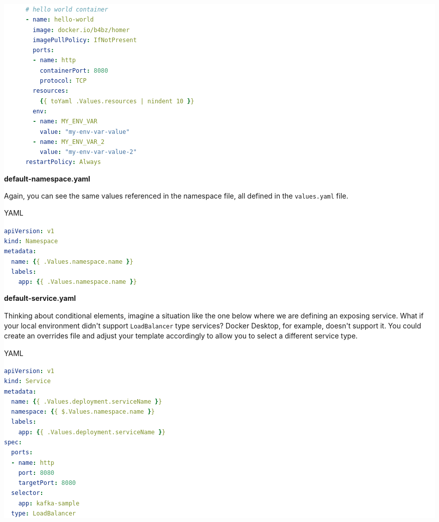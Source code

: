 ```yaml
      # hello world container
      - name: hello-world
        image: docker.io/b4bz/homer
        imagePullPolicy: IfNotPresent
        ports:
        - name: http
          containerPort: 8080
          protocol: TCP
        resources:
          {{ toYaml .Values.resources | nindent 10 }}
        env:
        - name: MY_ENV_VAR
          value: "my-env-var-value"
        - name: MY_ENV_VAR_2
          value: "my-env-var-value-2"
      restartPolicy: Always
```

**default-namespace.yaml**

Again, you can see the same values referenced in the namespace file, all defined in the `values.yaml` file.

YAML

```yaml
apiVersion: v1
kind: Namespace
metadata:
  name: {{ .Values.namespace.name }}
  labels:
    app: {{ .Values.namespace.name }}
```

**default-service.yaml**

Thinking about conditional elements, imagine a situation like the one below where we are defining an exposing service. What if your local environment didn't support `LoadBalancer` type services? Docker Desktop, for example, doesn't support it. You could create an overrides file and adjust your template accordingly to allow you to select a different service type.

YAML

```yaml
apiVersion: v1
kind: Service
metadata:
  name: {{ .Values.deployment.serviceName }}
  namespace: {{ $.Values.namespace.name }}
  labels:
    app: {{ .Values.deployment.serviceName }}
spec:
  ports:
  - name: http
    port: 8080
    targetPort: 8080
  selector:
    app: kafka-sample
  type: LoadBalancer
```
